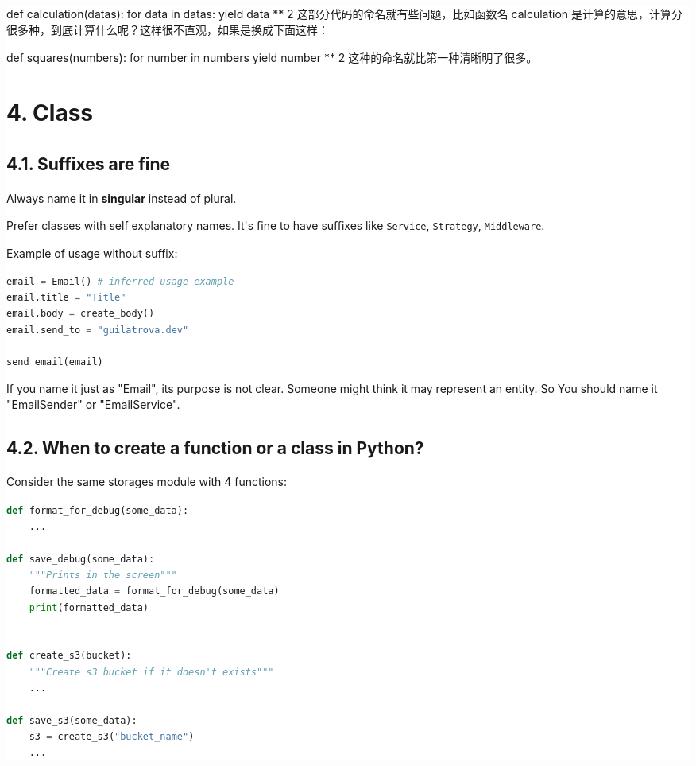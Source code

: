 def calculation(datas):
    for data in datas:
        yield data ** 2
这部分代码的命名就有些问题，比如函数名 calculation 是计算的意思，计算分很多种，到底计算什么呢？这样很不直观，如果是换成下面这样：

def squares(numbers):
    for number in numbers
        yield number ** 2
这种的命名就比第一种清晰明了很多。

# 4. Class

## 4.1. Suffixes are fine

Always name it in **singular** instead of plural.

Prefer classes with self explanatory names. It's fine to have suffixes like `Service`, `Strategy`, `Middleware`.

Example of usage without suffix:

```python
email = Email() # inferred usage example
email.title = "Title"
email.body = create_body()
email.send_to = "guilatrova.dev"

send_email(email)
```

If you name it just as "Email", its purpose is not clear. Someone might think it may represent an entity. So You should name it "EmailSender" or "EmailService".

## 4.2. When to create a function or a class in Python?

Consider the same storages module with 4 functions:

```python
def format_for_debug(some_data):
    ...

def save_debug(some_data):
    """Prints in the screen"""
    formatted_data = format_for_debug(some_data)
    print(formatted_data)


def create_s3(bucket):
    """Create s3 bucket if it doesn't exists"""
    ...

def save_s3(some_data):
    s3 = create_s3("bucket_name")
    ...
```
